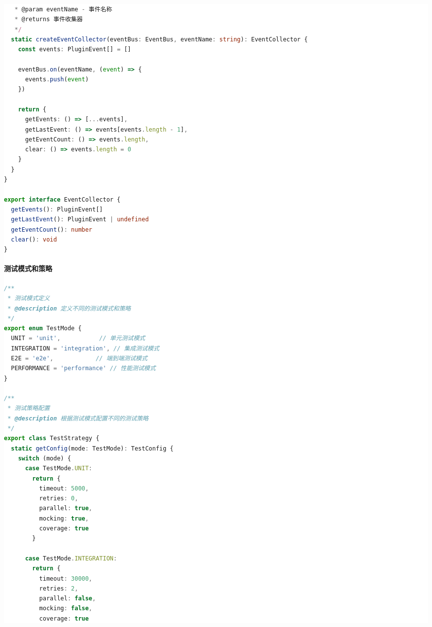 ```typescript
   * @param eventName - 事件名称
   * @returns 事件收集器
   */
  static createEventCollector(eventBus: EventBus, eventName: string): EventCollector {
    const events: PluginEvent[] = []

    eventBus.on(eventName, (event) => {
      events.push(event)
    })

    return {
      getEvents: () => [...events],
      getLastEvent: () => events[events.length - 1],
      getEventCount: () => events.length,
      clear: () => events.length = 0
    }
  }
}

export interface EventCollector {
  getEvents(): PluginEvent[]
  getLastEvent(): PluginEvent | undefined
  getEventCount(): number
  clear(): void
}
```

#### 测试模式和策略
```typescript
/**
 * 测试模式定义
 * @description 定义不同的测试模式和策略
 */
export enum TestMode {
  UNIT = 'unit',           // 单元测试模式
  INTEGRATION = 'integration', // 集成测试模式
  E2E = 'e2e',            // 端到端测试模式
  PERFORMANCE = 'performance' // 性能测试模式
}

/**
 * 测试策略配置
 * @description 根据测试模式配置不同的测试策略
 */
export class TestStrategy {
  static getConfig(mode: TestMode): TestConfig {
    switch (mode) {
      case TestMode.UNIT:
        return {
          timeout: 5000,
          retries: 0,
          parallel: true,
          mocking: true,
          coverage: true
        }

      case TestMode.INTEGRATION:
        return {
          timeout: 30000,
          retries: 2,
          parallel: false,
          mocking: false,
          coverage: true
```